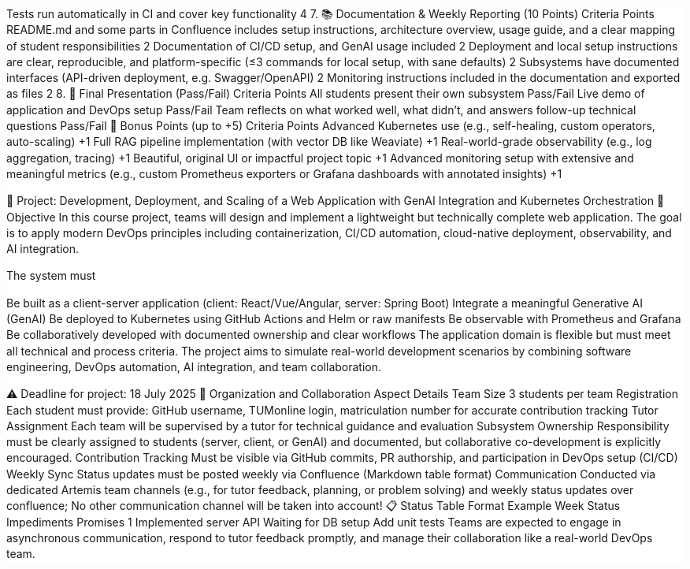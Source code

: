Tests run automatically in CI and cover key functionality	4
7. 📚 Documentation & Weekly Reporting (10 Points)
Criteria	Points
README.md and some parts in Confluence includes setup instructions, architecture overview, usage guide, and a clear mapping of student responsibilities	2
Documentation of CI/CD setup, and GenAI usage included	2
Deployment and local setup instructions are clear, reproducible, and platform-specific (≤3 commands for local setup, with sane defaults)	2
Subsystems have documented interfaces (API-driven deployment, e.g. Swagger/OpenAPI)	2
Monitoring instructions included in the documentation and exported as files	2
8. 🎤 Final Presentation (Pass/Fail)
Criteria	Points
All students present their own subsystem	Pass/Fail
Live demo of application and DevOps setup	Pass/Fail
Team reflects on what worked well, what didn’t, and answers follow-up technical questions	Pass/Fail
🏅 Bonus Points (up to +5)
Criteria	Points
Advanced Kubernetes use (e.g., self-healing, custom operators, auto-scaling)	+1
Full RAG pipeline implementation (with vector DB like Weaviate)	+1
Real-world-grade observability (e.g., log aggregation, tracing)	+1
Beautiful, original UI or impactful project topic	+1
Advanced monitoring setup with extensive and meaningful metrics (e.g., custom Prometheus exporters or Grafana dashboards with annotated insights)	+1




🎯 Project: Development, Deployment, and Scaling of a Web Application with GenAI Integration and Kubernetes Orchestration
🎯 Objective
In this course project, teams will design and implement a lightweight but technically complete web application. The goal is to apply modern DevOps principles including containerization, CI/CD automation, cloud-native deployment, observability, and AI integration.

The system must

Be built as a client-server application (client: React/Vue/Angular, server: Spring Boot)
Integrate a meaningful Generative AI (GenAI)
Be deployed to Kubernetes using GitHub Actions and Helm or raw manifests
Be observable with Prometheus and Grafana
Be collaboratively developed with documented ownership and clear workflows
The application domain is flexible but must meet all technical and process criteria.
The project aims to simulate real-world development scenarios by combining software engineering, DevOps automation, AI integration, and team collaboration.

⚠️ Deadline for project: 18 July 2025
👥 Organization and Collaboration
Aspect	Details
Team Size	3 students per team
Registration	Each student must provide: GitHub username, TUMonline login, matriculation number for accurate contribution tracking
Tutor Assignment	Each team will be supervised by a tutor for technical guidance and evaluation
Subsystem Ownership	Responsibility must be clearly assigned to students (server, client, or GenAI) and documented, but collaborative co-development is explicitly encouraged.
Contribution Tracking	Must be visible via GitHub commits, PR authorship, and participation in DevOps setup (CI/CD)
Weekly Sync	Status updates must be posted weekly via Confluence (Markdown table format)
Communication	Conducted via dedicated Artemis team channels (e.g., for tutor feedback, planning, or problem solving) and weekly status updates over confluence; No other communication channel will be taken into account!
📋 Status Table Format Example
Week	Status	Impediments	Promises
1	Implemented server API	Waiting for DB setup	Add unit tests
Teams are expected to engage in asynchronous communication, respond to tutor feedback promptly, and manage their collaboration like a real-world DevOps team.
